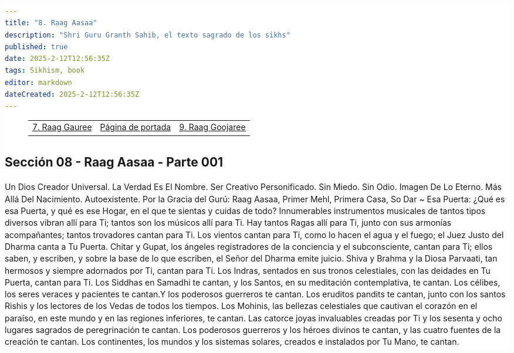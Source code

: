 ```yaml
---
title: "8. Raag Aasaa"
description: "Shri Guru Granth Sahib, el texto sagrado de los sikhs"
published: true
date: 2025-2-12T12:56:35Z
tags: Sikhism, book
editor: markdown
dateCreated: 2025-2-12T12:56:35Z
---
```


<figure class="table chapter-navigator">
  <table>
    <tbody>
      <tr>
        <td>
        <a href="/es/book/Sikhism/Shri_Guru_Granth_Sahib/7">
          <span class="mdi mdi-arrow-left-drop-circle"></span><span class="pl-2">7. Raag Gauree</span>
        </a>
        </td>
        <td>
        <a href="/es/book/Sikhism/Shri_Guru_Granth_Sahib">
          <span class="mdi mdi-book-open-variant"></span><span class="pl-2">Página de portada</span>
        </a>
        </td>
        <td>
        <a href="/es/book/Sikhism/Shri_Guru_Granth_Sahib/9">
          <span class="pr-2">9. Raag Goojaree</span><span class="mdi mdi-arrow-right-drop-circle"></span>
        </a>
        </td>
      </tr>
    </tbody>
  </table>
</figure>

## Sección 08 - Raag Aasaa - Parte 001

Un Dios Creador Universal. La Verdad Es El Nombre. Ser Creativo Personificado. Sin Miedo. Sin Odio. Imagen De Lo Eterno. Más Allá Del Nacimiento. Autoexistente. Por la Gracia del Gurú:
Raag Aasaa, Primer Mehl, Primera Casa, So Dar ~ Esa Puerta:
¿Qué es esa Puerta, y qué es ese Hogar, en el que te sientas y cuidas de todo?
Innumerables instrumentos musicales de tantos tipos diversos vibran allí para Ti; tantos son los músicos allí para Ti.
Hay tantos Ragas allí para Ti, junto con sus armonías acompañantes; tantos trovadores cantan para Ti.
Los vientos cantan para Ti, como lo hacen el agua y el fuego; el Juez Justo del Dharma canta a Tu Puerta.
Chitar y Gupat, los ángeles registradores de la conciencia y el subconsciente, cantan para Ti; ellos saben, y escriben, y sobre la base de lo que escriben, el Señor del Dharma emite juicio.
Shiva y Brahma y la Diosa Parvaati, tan hermosos y siempre adornados por Ti, cantan para Ti.
Los Indras, sentados en sus tronos celestiales, con las deidades en Tu Puerta, cantan para Ti.
Los Siddhas en Samadhi te cantan, y los Santos, en su meditación contemplativa, te cantan.
Los célibes, los seres veraces y pacientes te cantan.Y los poderosos guerreros te cantan.
Los eruditos pandits te cantan, junto con los santos Rishis y los lectores de los Vedas de todos los tiempos.
Los Mohinis, las bellezas celestiales que cautivan el corazón en el paraíso, en este mundo y en las regiones inferiores, te cantan.
Las catorce joyas invaluables creadas por Ti y los sesenta y ocho lugares sagrados de peregrinación te cantan.
Los poderosos guerreros y los héroes divinos te cantan, y las cuatro fuentes de la creación te cantan.
Los continentes, los mundos y los sistemas solares, creados e instalados por Tu Mano, te cantan.